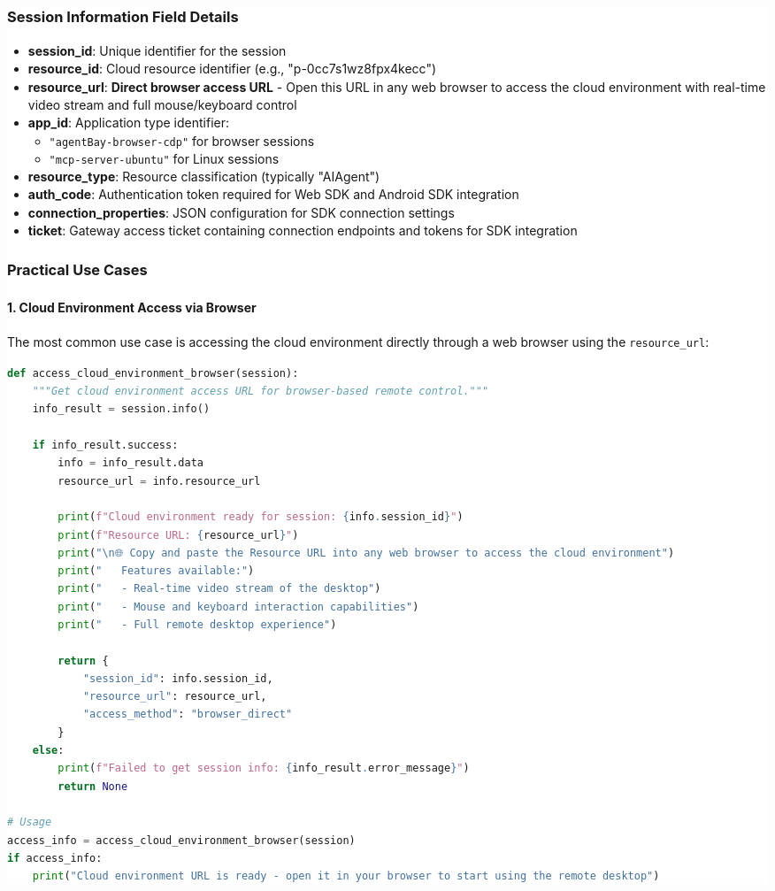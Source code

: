 
### Session Information Field Details

- **session_id**: Unique identifier for the session
- **resource_id**: Cloud resource identifier (e.g., "p-0cc7s1wz8fpx4kecc")
- **resource_url**: **Direct browser access URL** - Open this URL in any web browser to access the cloud environment with real-time video stream and full mouse/keyboard control
- **app_id**: Application type identifier:
  - `"agentBay-browser-cdp"` for browser sessions
  - `"mcp-server-ubuntu"` for Linux sessions
- **resource_type**: Resource classification (typically "AIAgent")
- **auth_code**: Authentication token required for Web SDK and Android SDK integration
- **connection_properties**: JSON configuration for SDK connection settings
- **ticket**: Gateway access ticket containing connection endpoints and tokens for SDK integration

### Practical Use Cases

#### 1. Cloud Environment Access via Browser
The most common use case is accessing the cloud environment directly through a web browser using the `resource_url`:

```python
def access_cloud_environment_browser(session):
    """Get cloud environment access URL for browser-based remote control."""
    info_result = session.info()
    
    if info_result.success:
        info = info_result.data
        resource_url = info.resource_url
        
        print(f"Cloud environment ready for session: {info.session_id}")
        print(f"Resource URL: {resource_url}")
        print("\n🌐 Copy and paste the Resource URL into any web browser to access the cloud environment")
        print("   Features available:")
        print("   - Real-time video stream of the desktop")
        print("   - Mouse and keyboard interaction capabilities")
        print("   - Full remote desktop experience")
        
        return {
            "session_id": info.session_id,
            "resource_url": resource_url,
            "access_method": "browser_direct"
        }
    else:
        print(f"Failed to get session info: {info_result.error_message}")
        return None

# Usage
access_info = access_cloud_environment_browser(session)
if access_info:
    print("Cloud environment URL is ready - open it in your browser to start using the remote desktop")
```
